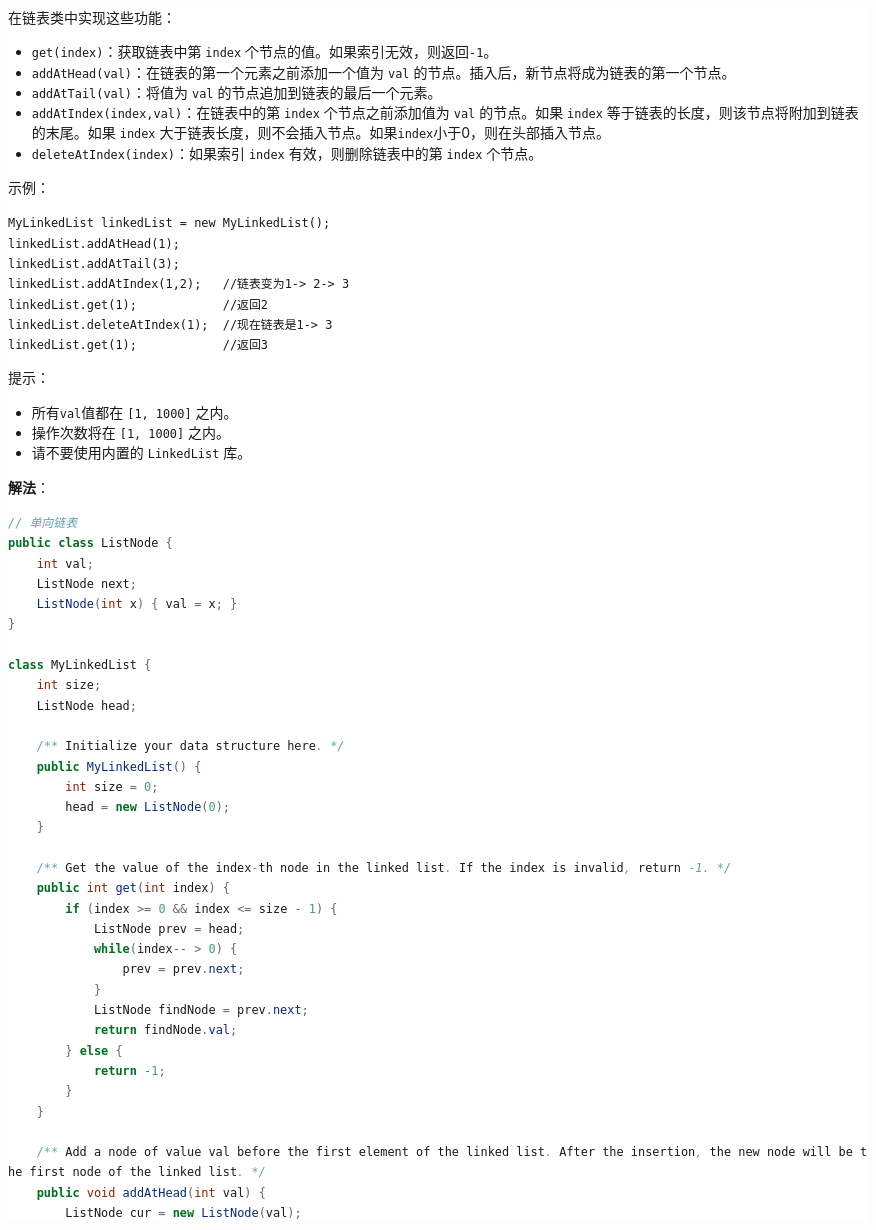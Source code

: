 在链表类中实现这些功能：

- `get(index)`：获取链表中第 `index` 个节点的值。如果索引无效，则返回`-1`。
- `addAtHead(val)`：在链表的第一个元素之前添加一个值为 `val` 的节点。插入后，新节点将成为链表的第一个节点。
- `addAtTail(val)`：将值为 `val` 的节点追加到链表的最后一个元素。
- `addAtIndex(index,val)`：在链表中的第 `index` 个节点之前添加值为 `val`  的节点。如果 `index` 等于链表的长度，则该节点将附加到链表的末尾。如果 `index` 大于链表长度，则不会插入节点。如果`index`小于0，则在头部插入节点。
- `deleteAtIndex(index)`：如果索引 `index` 有效，则删除链表中的第 `index` 个节点。


示例：

```tex
MyLinkedList linkedList = new MyLinkedList();
linkedList.addAtHead(1);
linkedList.addAtTail(3);
linkedList.addAtIndex(1,2);   //链表变为1-> 2-> 3
linkedList.get(1);            //返回2
linkedList.deleteAtIndex(1);  //现在链表是1-> 3
linkedList.get(1);            //返回3
```


提示：

- 所有`val`值都在 `[1, 1000]` 之内。
- 操作次数将在  `[1, 1000]` 之内。
- 请不要使用内置的 `LinkedList` 库。

**解法**：

```java
// 单向链表
public class ListNode {
    int val;
    ListNode next;
    ListNode(int x) { val = x; }
}

class MyLinkedList {
    int size;
    ListNode head;
    
    /** Initialize your data structure here. */
    public MyLinkedList() {
        int size = 0;
        head = new ListNode(0);
    }
    
    /** Get the value of the index-th node in the linked list. If the index is invalid, return -1. */
    public int get(int index) {
        if (index >= 0 && index <= size - 1) {
            ListNode prev = head;
            while(index-- > 0) {
                prev = prev.next;
            }
            ListNode findNode = prev.next;
            return findNode.val;
        } else {
            return -1;
        }
    }
    
    /** Add a node of value val before the first element of the linked list. After the insertion, the new node will be the first node of the linked list. */
    public void addAtHead(int val) {
        ListNode cur = new ListNode(val);
```